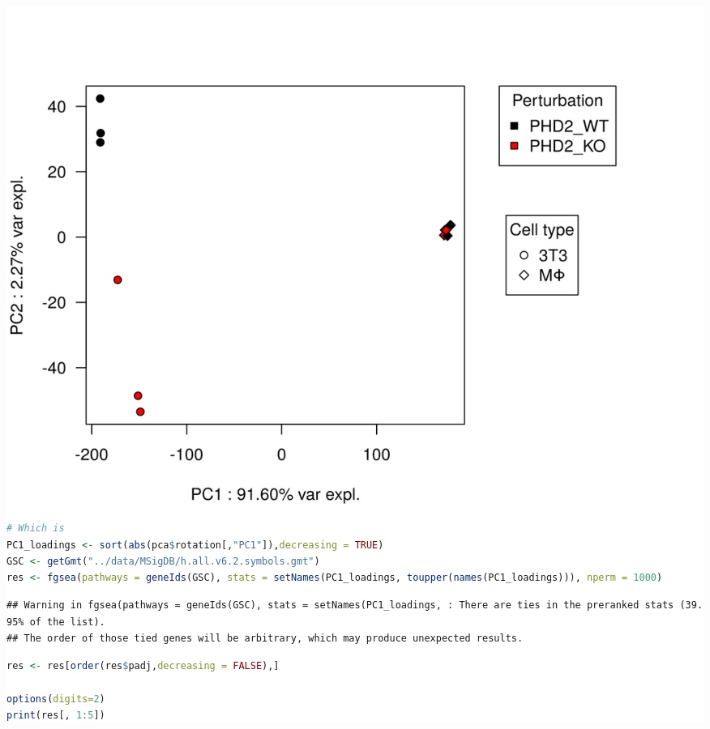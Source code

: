 ![](./output/00_exploratory/pca-1.png)

``` r
# Which is
PC1_loadings <- sort(abs(pca$rotation[,"PC1"]),decreasing = TRUE)
GSC <- getGmt("../data/MSigDB/h.all.v6.2.symbols.gmt")
res <- fgsea(pathways = geneIds(GSC), stats = setNames(PC1_loadings, toupper(names(PC1_loadings))), nperm = 1000)
```

    ## Warning in fgsea(pathways = geneIds(GSC), stats = setNames(PC1_loadings, : There are ties in the preranked stats (39.95% of the list).
    ## The order of those tied genes will be arbitrary, which may produce unexpected results.

``` r
res <- res[order(res$padj,decreasing = FALSE),]

options(digits=2)
print(res[, 1:5])
```
